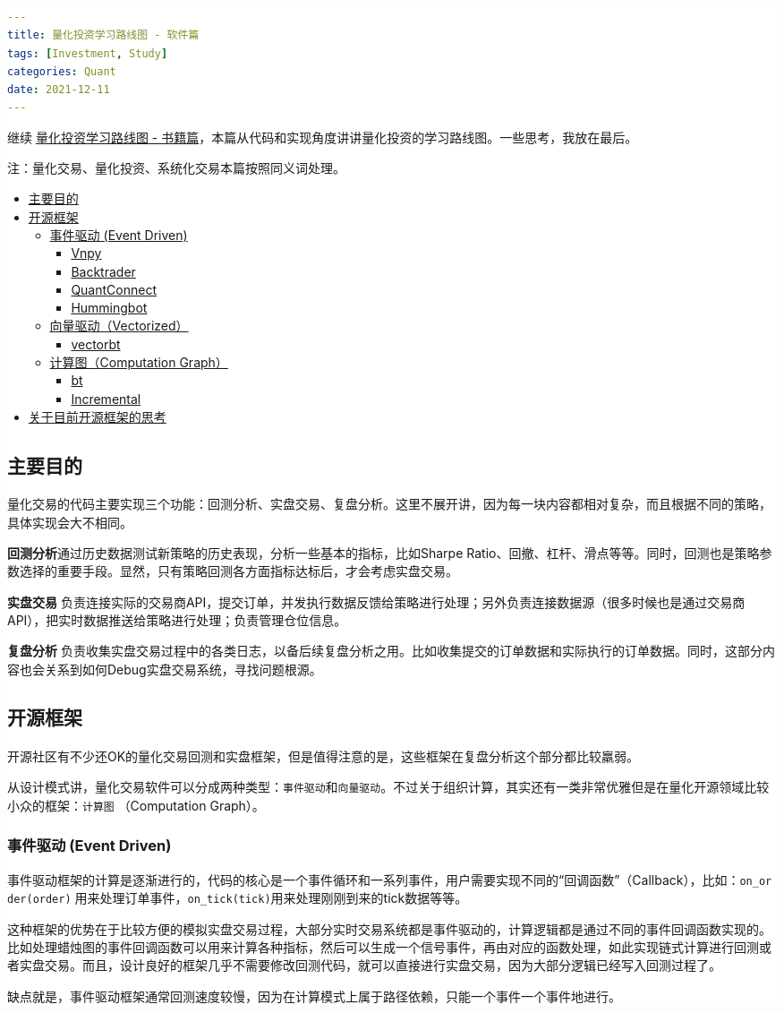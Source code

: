 ```yaml
---
title: 量化投资学习路线图 - 软件篇
tags: [Investment, Study]
categories: Quant
date: 2021-12-11
---
```


继续 [量化投资学习路线图 - 书籍篇](https://wangzhe3224.github.io/2021/12/04/quant_trading_books/)，本篇从代码和实现角度讲讲量化投资的学习路线图。一些思考，我放在最后。

注：量化交易、量化投资、系统化交易本篇按照同义词处理。

- [主要目的](#主要目的)
- [开源框架](#开源框架)
  - [事件驱动 (Event Driven)](#事件驱动-event-driven)
    - [Vnpy](#vnpy)
    - [Backtrader](#backtrader)
    - [QuantConnect](#quantconnect)
    - [Hummingbot](#hummingbot)
  - [向量驱动（Vectorized）](#向量驱动vectorized)
    - [vectorbt](#vectorbt)
  - [计算图（Computation Graph）](#计算图computation-graph)
    - [bt](#bt)
    - [Incremental](#incremental)
- [关于目前开源框架的思考](#关于目前开源框架的思考)

## 主要目的

量化交易的代码主要实现三个功能：回测分析、实盘交易、复盘分析。这里不展开讲，因为每一块内容都相对复杂，而且根据不同的策略，具体实现会大不相同。

**回测分析**通过历史数据测试新策略的历史表现，分析一些基本的指标，比如Sharpe Ratio、回撤、杠杆、滑点等等。同时，回测也是策略参数选择的重要手段。显然，只有策略回测各方面指标达标后，才会考虑实盘交易。

**实盘交易** 负责连接实际的交易商API，提交订单，并发执行数据反馈给策略进行处理；另外负责连接数据源（很多时候也是通过交易商API），把实时数据推送给策略进行处理；负责管理仓位信息。

**复盘分析** 负责收集实盘交易过程中的各类日志，以备后续复盘分析之用。比如收集提交的订单数据和实际执行的订单数据。同时，这部分内容也会关系到如何Debug实盘交易系统，寻找问题根源。

## 开源框架

开源社区有不少还OK的量化交易回测和实盘框架，但是值得注意的是，这些框架在复盘分析这个部分都比较羸弱。

从设计模式讲，量化交易软件可以分成两种类型：`事件驱动`和`向量驱动`。不过关于组织计算，其实还有一类非常优雅但是在量化开源领域比较小众的框架：`计算图` （Computation Graph）。

### 事件驱动 (Event Driven)

事件驱动框架的计算是逐渐进行的，代码的核心是一个事件循环和一系列事件，用户需要实现不同的“回调函数”（Callback），比如：`on_order(order)` 用来处理订单事件，`on_tick(tick)`用来处理刚刚到来的tick数据等等。

这种框架的优势在于比较方便的模拟实盘交易过程，大部分实时交易系统都是事件驱动的，计算逻辑都是通过不同的事件回调函数实现的。比如处理蜡烛图的事件回调函数可以用来计算各种指标，然后可以生成一个信号事件，再由对应的函数处理，如此实现链式计算进行回测或者实盘交易。而且，设计良好的框架几乎不需要修改回测代码，就可以直接进行实盘交易，因为大部分逻辑已经写入回测过程了。

缺点就是，事件驱动框架通常回测速度较慢，因为在计算模式上属于路径依赖，只能一个事件一个事件地进行。
